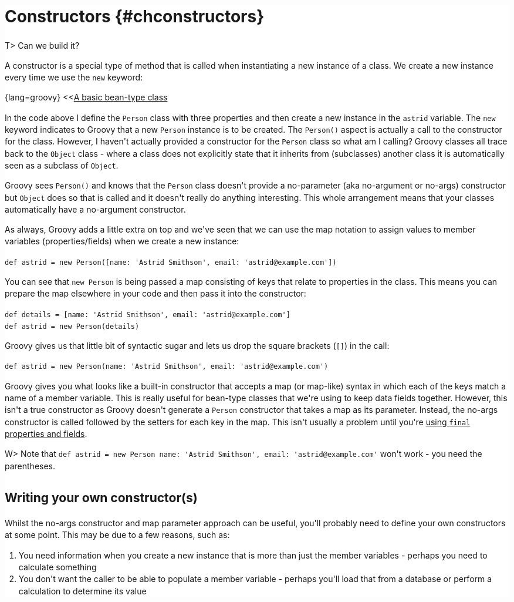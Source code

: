 # Constructors {#chconstructors}

T> Can we build it?

A constructor is a special type of method that is called when instantiating a new instance of a class. We create a new instance every time we use the `new` keyword:

{lang=groovy}
<<[A basic bean-type class](code/08/07/basic.groovy)

In the code above I define the `Person` class with three properties and then create a new instance in the `astrid` variable. The `new` keyword indicates to Groovy that a new `Person` instance is to be created. The `Person()` aspect is actually a call to the constructor for the class. However, I haven't actually provided a constructor for the `Person` class so what am I calling? Groovy classes all trace back to the `Object` class - where a class does not explicitly state that it inherits from (subclasses) another class it is automatically seen as a subclass of `Object`.

Groovy sees `Person()` and knows that the `Person` class doesn't provide a no-parameter (aka no-argument or no-args) constructor but `Object` does so that is called and it doesn't really do anything interesting. This whole arrangement means that your classes automatically have a no-argument constructor.

As always, Groovy adds a little extra on top and we've seen that we can use the map notation to assign values to member variables (properties/fields) when we create a new instance:

    def astrid = new Person([name: 'Astrid Smithson', email: 'astrid@example.com'])

You can see that `new Person` is being passed a map consisting of keys that relate to properties in the class. This means you can prepare the map elsewhere in your code and then pass it into the constructor:

    def details = [name: 'Astrid Smithson', email: 'astrid@example.com']
    def astrid = new Person(details)

Groovy gives us that little bit of syntactic sugar and lets us drop the square brackets (`[]`) in the call:

	def astrid = new Person(name: 'Astrid Smithson', email: 'astrid@example.com')

Groovy gives you what looks like a built-in constructor that accepts a map (or map-like) syntax in which each of the keys match a name of a member variable. This is really useful for bean-type classes that we're using to keep data fields together. However, this isn't a true constructor as Groovy doesn't generate a `Person` constructor that takes a map as its parameter. Instead, the no-args constructor is called followed by the setters for each key in the map. This isn't usually a problem until you're [using `final` properties and fields](#chfinal).

W> Note that `def astrid = new Person name: 'Astrid Smithson', email: 'astrid@example.com'` won't work - you need the parentheses.

## Writing your own constructor(s)
Whilst the no-args constructor and map parameter approach can be useful, you'll probably need to define your own constructors at some point. This may be due to a few reasons, such as:

1. You need information when you create a new instance that is more than just the member variables - perhaps you need to calculate something
2. You don't want the caller to be able to populate a member variable - perhaps you'll load that from a database or perform a calculation to determine its value


[^initprefix]: Thanks to Jochen "blackdrag" Theodorou for [his guidance on this](http://mail-archives.apache.org/mod_mbox/incubator-groovy-users/201507.mbox/%3c55A0B6F1.8050007@gmx.org%3e)